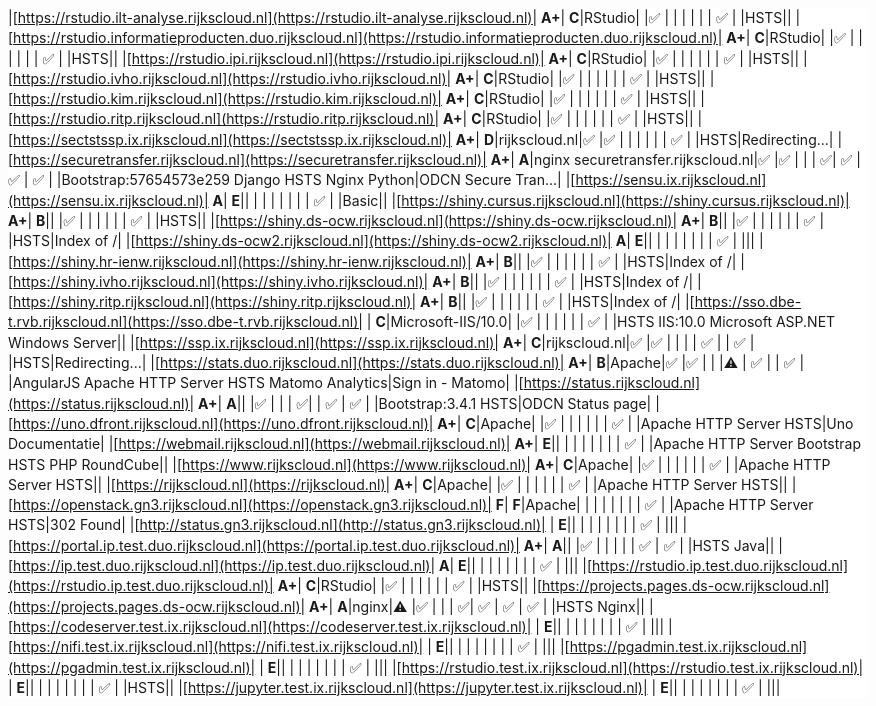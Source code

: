 |[https://rstudio.ilt-analyse.rijkscloud.nl](https://rstudio.ilt-analyse.rijkscloud.nl)| **A+**| **C**|RStudio| |:white_check_mark: | | | | | | :white_check_mark: | |HSTS||
|[https://rstudio.informatieproducten.duo.rijkscloud.nl](https://rstudio.informatieproducten.duo.rijkscloud.nl)| **A+**| **C**|RStudio| |:white_check_mark: | | | | | | :white_check_mark: | |HSTS||
|[https://rstudio.ipi.rijkscloud.nl](https://rstudio.ipi.rijkscloud.nl)| **A+**| **C**|RStudio| |:white_check_mark: | | | | | | :white_check_mark: | |HSTS||
|[https://rstudio.ivho.rijkscloud.nl](https://rstudio.ivho.rijkscloud.nl)| **A+**| **C**|RStudio| |:white_check_mark: | | | | | | :white_check_mark: | |HSTS||
|[https://rstudio.kim.rijkscloud.nl](https://rstudio.kim.rijkscloud.nl)| **A+**| **C**|RStudio| |:white_check_mark: | | | | | | :white_check_mark: | |HSTS||
|[https://rstudio.ritp.rijkscloud.nl](https://rstudio.ritp.rijkscloud.nl)| **A+**| **C**|RStudio| |:white_check_mark: | | | | | | :white_check_mark: | |HSTS||
|[https://sectstssp.ix.rijkscloud.nl](https://sectstssp.ix.rijkscloud.nl)| **A+**| **D**|rijkscloud.nl|:white_check_mark: |:white_check_mark: | | | | | | :white_check_mark: | |HSTS|Redirecting...|
|[https://securetransfer.rijkscloud.nl](https://securetransfer.rijkscloud.nl)| **A+**| **A**|nginx securetransfer.rijkscloud.nl|:white_check_mark: |:white_check_mark: | | | :white_check_mark:| :white_check_mark: | :white_check_mark: | :white_check_mark: | |Bootstrap:57654573e259 Django HSTS Nginx Python|ODCN Secure Tran...|
|[https://sensu.ix.rijkscloud.nl](https://sensu.ix.rijkscloud.nl)| **A**| **E**|| | | | | | | | :white_check_mark: | |Basic||
|[https://shiny.cursus.rijkscloud.nl](https://shiny.cursus.rijkscloud.nl)| **A+**| **B**|| |:white_check_mark: | | | | | | :white_check_mark: | |HSTS||
|[https://shiny.ds-ocw.rijkscloud.nl](https://shiny.ds-ocw.rijkscloud.nl)| **A+**| **B**|| |:white_check_mark: | | | | | | :white_check_mark: | |HSTS|Index of /|
|[https://shiny.ds-ocw2.rijkscloud.nl](https://shiny.ds-ocw2.rijkscloud.nl)| **A**| **E**|| | | | | | | | :white_check_mark: | |||
|[https://shiny.hr-ienw.rijkscloud.nl](https://shiny.hr-ienw.rijkscloud.nl)| **A+**| **B**|| |:white_check_mark: | | | | | | :white_check_mark: | |HSTS|Index of /|
|[https://shiny.ivho.rijkscloud.nl](https://shiny.ivho.rijkscloud.nl)| **A+**| **B**|| |:white_check_mark: | | | | | | :white_check_mark: | |HSTS|Index of /|
|[https://shiny.ritp.rijkscloud.nl](https://shiny.ritp.rijkscloud.nl)| **A+**| **B**|| |:white_check_mark: | | | | | | :white_check_mark: | |HSTS|Index of /|
|[https://sso.dbe-t.rvb.rijkscloud.nl](https://sso.dbe-t.rvb.rijkscloud.nl)| | **C**|Microsoft-IIS/10.0| |:white_check_mark: | | | | | | :white_check_mark: | |HSTS IIS:10.0 Microsoft ASP.NET Windows Server||
|[https://ssp.ix.rijkscloud.nl](https://ssp.ix.rijkscloud.nl)| **A+**| **C**|rijkscloud.nl|:white_check_mark: |:white_check_mark: | | | | :white_check_mark: | | :white_check_mark: | |HSTS|Redirecting...|
|[https://stats.duo.rijkscloud.nl](https://stats.duo.rijkscloud.nl)| **A+**| **B**|Apache|:white_check_mark: |:white_check_mark: | | |:warning: | :white_check_mark: | | :white_check_mark: | |AngularJS Apache HTTP Server HSTS Matomo Analytics|Sign in - Matomo|
|[https://status.rijkscloud.nl](https://status.rijkscloud.nl)| **A+**| **A**|| |:white_check_mark: | | | :white_check_mark:| | :white_check_mark: | :white_check_mark: | |Bootstrap:3.4.1 HSTS|ODCN Status page|
|[https://uno.dfront.rijkscloud.nl](https://uno.dfront.rijkscloud.nl)| **A+**| **C**|Apache| |:white_check_mark: | | | | | | :white_check_mark: | |Apache HTTP Server HSTS|Uno Documentatie|
|[https://webmail.rijkscloud.nl](https://webmail.rijkscloud.nl)| **A+**| **E**|| | | | | | | | :white_check_mark: | |Apache HTTP Server Bootstrap HSTS PHP RoundCube||
|[https://www.rijkscloud.nl](https://www.rijkscloud.nl)| **A+**| **C**|Apache| |:white_check_mark: | | | | | | :white_check_mark: | |Apache HTTP Server HSTS||
|[https://rijkscloud.nl](https://rijkscloud.nl)| **A+**| **C**|Apache| |:white_check_mark: | | | | | | :white_check_mark: | |Apache HTTP Server HSTS||
|[https://openstack.gn3.rijkscloud.nl](https://openstack.gn3.rijkscloud.nl)| **F**| **F**|Apache| | | | | | | | :white_check_mark: | |Apache HTTP Server HSTS|302 Found|
|[http://status.gn3.rijkscloud.nl](http://status.gn3.rijkscloud.nl)| | **E**|| | | | | | | | :white_check_mark: | |||
|[https://portal.ip.test.duo.rijkscloud.nl](https://portal.ip.test.duo.rijkscloud.nl)| **A+**| **A**|| |:white_check_mark: | | | | | :white_check_mark: | :white_check_mark: | |HSTS Java||
|[https://ip.test.duo.rijkscloud.nl](https://ip.test.duo.rijkscloud.nl)| **A**| **E**|| | | | | | | | :white_check_mark: | |||
|[https://rstudio.ip.test.duo.rijkscloud.nl](https://rstudio.ip.test.duo.rijkscloud.nl)| **A+**| **C**|RStudio| |:white_check_mark: | | | | | | :white_check_mark: | |HSTS||
|[https://projects.pages.ds-ocw.rijkscloud.nl](https://projects.pages.ds-ocw.rijkscloud.nl)| **A+**| **A**|nginx|:warning: |:white_check_mark: | | | :white_check_mark:| :white_check_mark: | :white_check_mark: | :white_check_mark: | |HSTS Nginx||
|[https://codeserver.test.ix.rijkscloud.nl](https://codeserver.test.ix.rijkscloud.nl)| | **E**|| | | | | | | | :white_check_mark: | |||
|[https://nifi.test.ix.rijkscloud.nl](https://nifi.test.ix.rijkscloud.nl)| | **E**|| | | | | | | | :white_check_mark: | |||
|[https://pgadmin.test.ix.rijkscloud.nl](https://pgadmin.test.ix.rijkscloud.nl)| | **E**|| | | | | | | | :white_check_mark: | |||
|[https://rstudio.test.ix.rijkscloud.nl](https://rstudio.test.ix.rijkscloud.nl)| | **E**|| | | | | | | | :white_check_mark: | |HSTS||
|[https://jupyter.test.ix.rijkscloud.nl](https://jupyter.test.ix.rijkscloud.nl)| | **E**|| | | | | | | | :white_check_mark: | |||